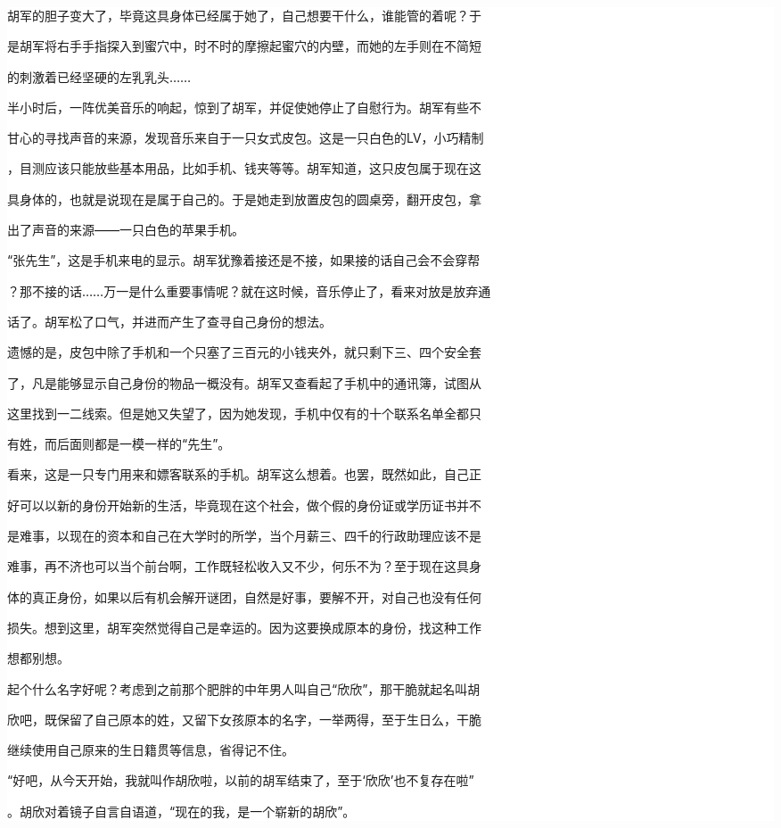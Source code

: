 胡军的胆子变大了，毕竟这具身体已经属于她了，自己想要干什么，谁能管的着呢？于

是胡军将右手手指探入到蜜穴中，时不时的摩擦起蜜穴的内壁，而她的左手则在不简短

的刺激着已经坚硬的左乳乳头……



半小时后，一阵优美音乐的响起，惊到了胡军，并促使她停止了自慰行为。胡军有些不

甘心的寻找声音的来源，发现音乐来自于一只女式皮包。这是一只白色的LV，小巧精制

，目测应该只能放些基本用品，比如手机、钱夹等等。胡军知道，这只皮包属于现在这

具身体的，也就是说现在是属于自己的。于是她走到放置皮包的圆桌旁，翻开皮包，拿

出了声音的来源——一只白色的苹果手机。



“张先生”，这是手机来电的显示。胡军犹豫着接还是不接，如果接的话自己会不会穿帮

？那不接的话……万一是什么重要事情呢？就在这时候，音乐停止了，看来对放是放弃通

话了。胡军松了口气，并进而产生了查寻自己身份的想法。





遗憾的是，皮包中除了手机和一个只塞了三百元的小钱夹外，就只剩下三、四个安全套

了，凡是能够显示自己身份的物品一概没有。胡军又查看起了手机中的通讯簿，试图从

这里找到一二线索。但是她又失望了，因为她发现，手机中仅有的十个联系名单全都只

有姓，而后面则都是一模一样的“先生”。





看来，这是一只专门用来和嫖客联系的手机。胡军这么想着。也罢，既然如此，自己正

好可以以新的身份开始新的生活，毕竟现在这个社会，做个假的身份证或学历证书并不

是难事，以现在的资本和自己在大学时的所学，当个月薪三、四千的行政助理应该不是

难事，再不济也可以当个前台啊，工作既轻松收入又不少，何乐不为？至于现在这具身

体的真正身份，如果以后有机会解开谜团，自然是好事，要解不开，对自己也没有任何

损失。想到这里，胡军突然觉得自己是幸运的。因为这要换成原本的身份，找这种工作

想都别想。





起个什么名字好呢？考虑到之前那个肥胖的中年男人叫自己“欣欣”，那干脆就起名叫胡

欣吧，既保留了自己原本的姓，又留下女孩原本的名字，一举两得，至于生日么，干脆

继续使用自己原来的生日籍贯等信息，省得记不住。



“好吧，从今天开始，我就叫作胡欣啦，以前的胡军结束了，至于‘欣欣’也不复存在啦”

。胡欣对着镜子自言自语道，“现在的我，是一个崭新的胡欣”。
